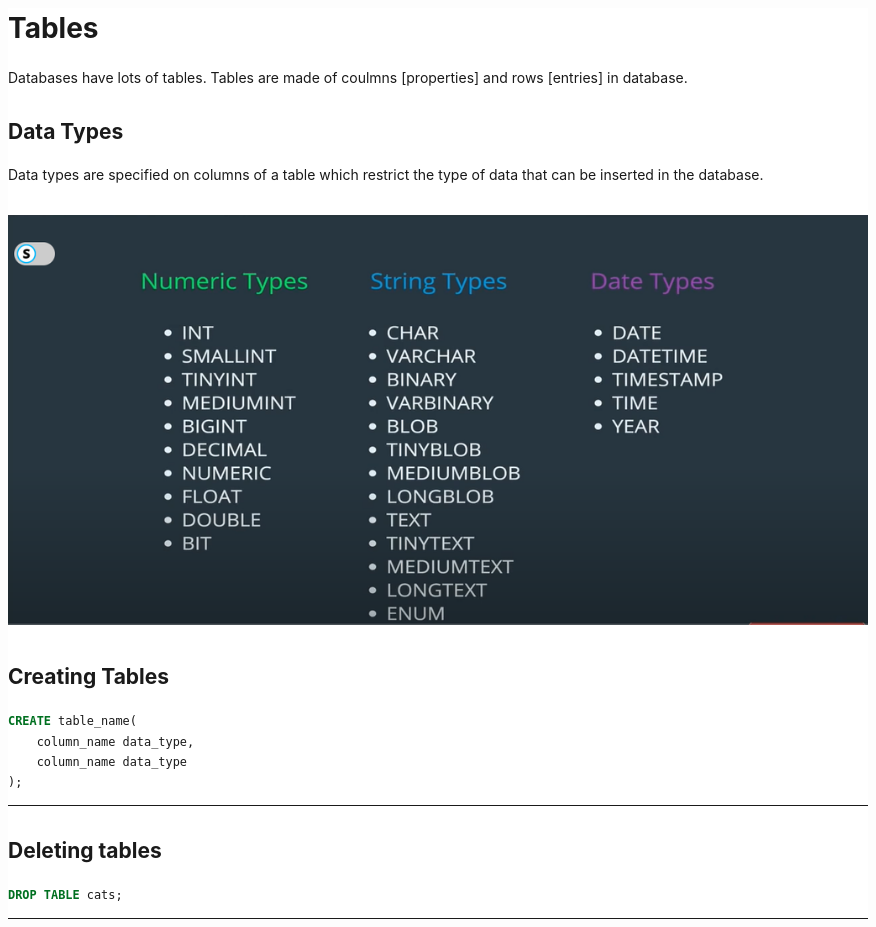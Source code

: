 # Tables

Databases have lots of tables. Tables are made of coulmns [properties] and rows [entries] in database. 

## Data Types

Data types are specified on columns of a table which restrict the type of data that can be inserted in the database. 

![](../../../assets/images/sql-01.png)
---

## Creating Tables

```SQL
CREATE table_name(
    column_name data_type,
    column_name data_type
);
```
---

## Deleting tables

```SQL
DROP TABLE cats;
```
---

